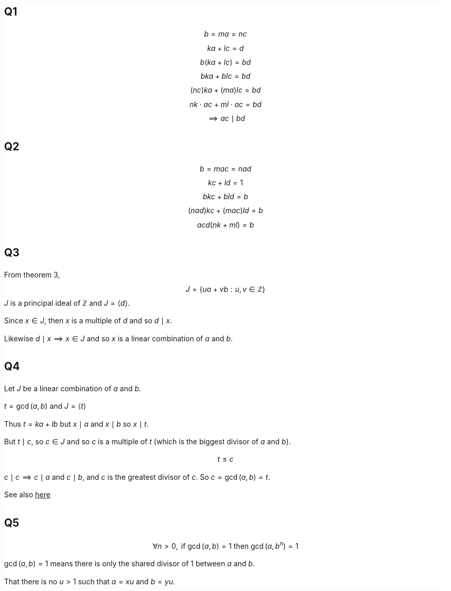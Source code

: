 ## Q1

$$b = ma = nc$$
$$ka + lc = d$$
$$b(ka + lc) = bd$$
$$bka + blc = bd$$
$$(nc)ka + (ma)lc = bd$$
$$nk \cdot ac + ml \cdot ac = bd$$
$$\implies ac \mid bd$$

## Q2

$$b = mac = nad$$
$$kc + ld = 1$$
$$bkc + bld = b$$
$$(nad)kc + (mac)ld = b$$
$$acd(nk + ml) = b$$

## Q3

From theorem 3,
$$J = \{ ua + vb : u, v \in \mathbb{Z} \}$$
$J$ is a principal ideal of $\mathbb{Z}$ and $J = \langle d \rangle$.

Since $x \in J$, then $x$ is a multiple of $d$ and so $d \mid x$.

Likewise $d \mid x \implies x \in J$ and so $x$ is a linear combination of $a$ and $b$.

## Q4

Let $J$ be a linear combination of $a$ and $b$.

$t = \gcd(a, b)$ and $J = \langle t \rangle$

Thus $t = ka + lb$ but $x \mid a$ and $x \mid b$ so $x \mid t$.

But $t \mid c$, so $c \in J$ and so $c$ is a multiple of $t$ (which is the biggest divisor of $a$ and $b$).

$$t \leq c$$

$c \mid c \implies c \mid a$ and $c \mid b$, and $c$ is the greatest divisor of $c$. So $c = \gcd(a, b) = t$.

See also [here](https://math.stackexchange.com/questions/2627981/suppose-that-for-all-integers-x-xa-and-xb-if-and-only-if-xc-then-c)

## Q5

$$\forall n > 0, \text{ if } \gcd(a, b) = 1 \text{ then } \gcd(a, b^n) = 1$$

$\gcd(a, b) = 1$ means there is only the shared divisor of $1$ between $a$ and $b$.

That there is no $u > 1$ such that $a = xu$ and $b = yu$.

